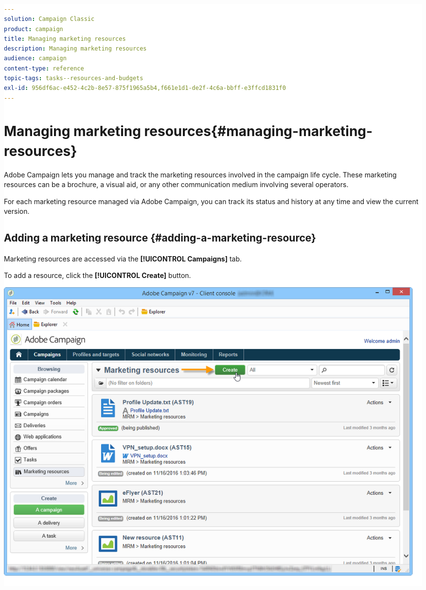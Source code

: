```yaml
---
solution: Campaign Classic
product: campaign
title: Managing marketing resources
description: Managing marketing resources
audience: campaign
content-type: reference
topic-tags: tasks--resources-and-budgets
exl-id: 956df6ac-e452-4c2b-8e57-875f1965a5b4,f661e1d1-de2f-4c6a-bbff-e3ffcd1831f0
---
```

# Managing marketing resources{#managing-marketing-resources}

Adobe Campaign lets you manage and track the marketing resources involved in the campaign life cycle. These marketing resources can be a brochure, a visual aid, or any other communication medium involving several operators.

For each marketing resource managed via Adobe Campaign, you can track its status and history at any time and view the current version.

## Adding a marketing resource {#adding-a-marketing-resource}

Marketing resources are accessed via the **[!UICONTROL Campaigns]** tab.

To add a resource, click the **[!UICONTROL Create]** button.

![](assets/s_ncs_user_mkg_resource_add.png)
